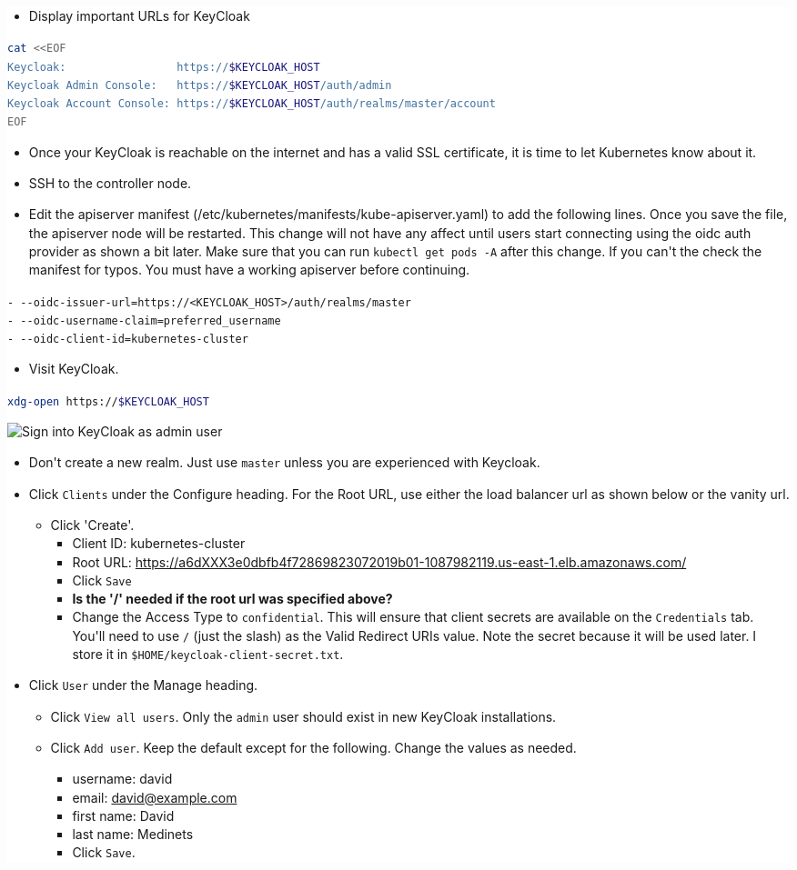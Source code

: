 * Display important URLs for KeyCloak

```bash
cat <<EOF
Keycloak:                 https://$KEYCLOAK_HOST
Keycloak Admin Console:   https://$KEYCLOAK_HOST/auth/admin
Keycloak Account Console: https://$KEYCLOAK_HOST/auth/realms/master/account
EOF
```

* Once your KeyCloak is reachable on the internet and has a valid SSL certificate, it is time to let Kubernetes know about it.

* SSH to the controller node.

* Edit the apiserver manifest (/etc/kubernetes/manifests/kube-apiserver.yaml) to add the following lines. Once you save the file, the apiserver node will be restarted. This change will not have any affect until users start connecting using the oidc auth provider as shown a bit later. Make sure that you can run `kubectl get pods -A` after this change. If you can't the check the manifest for typos. You must have a working apiserver before continuing.

```
- --oidc-issuer-url=https://<KEYCLOAK_HOST>/auth/realms/master
- --oidc-username-claim=preferred_username
- --oidc-client-id=kubernetes-cluster
```

* Visit KeyCloak.

```bash
xdg-open https://$KEYCLOAK_HOST
```

![Sign into KeyCloak as admin user](images/oidc-sign-into-keycloak-as-admin.png)

* Don't create a new realm. Just use `master` unless you are experienced with Keycloak.

* Click `Clients` under the Configure heading. For the Root URL, use either the load balancer url as shown below or the vanity url.

  * Click 'Create'.
    * Client ID: kubernetes-cluster
    * Root URL: https://a6dXXX3e0dbfb4f72869823072019b01-1087982119.us-east-1.elb.amazonaws.com/
    * Click `Save`
    * **Is the '/' needed if the root url was specified above?**
    * Change the Access Type to `confidential`. This will ensure that client secrets are available on the `Credentials` tab. You'll need to use `/` (just the slash) as the Valid Redirect URIs value. Note the secret because it will be used later. I store it in `$HOME/keycloak-client-secret.txt`.

* Click `User` under the Manage heading.

  * Click `View all users`. Only the `admin` user should exist in new KeyCloak installations.

  * Click `Add user`. Keep the default except for the following. Change the values as needed.
    * username: david
    * email: david@example.com
    * first name: David
    * last name: Medinets
    * Click `Save`.
